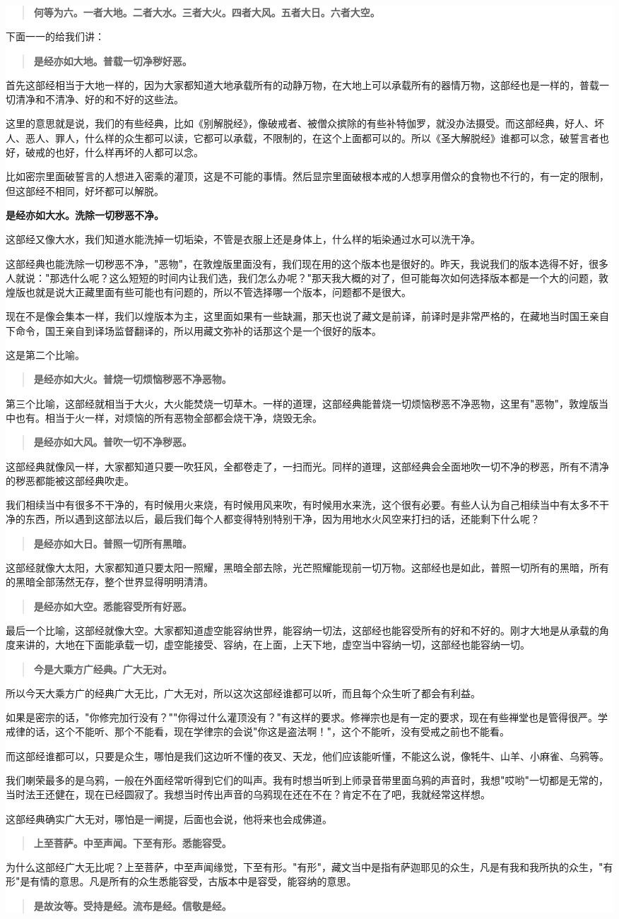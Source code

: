 > **何等为六。一者大地。二者大水。三者大火。四者大风。五者大日。六者大空。**

下面一一的给我们讲：

> **是经亦如大地。普载一切净秽好恶。**

首先这部经相当于大地一样的，因为大家都知道大地承载所有的动静万物，在大地上可以承载所有的器情万物，这部经也是一样的，普载一切清净和不清净、好的和不好的这些法。

这里的意思就是说，我们的有些经典，比如《别解脱经》，像破戒者、被僧众摈除的有些补特伽罗，就没办法摄受。而这部经典，好人、坏人、恶人、罪人，什么样的众生都可以读，它都可以承载，不限制的，在这个上面都可以的。所以《圣大解脱经》谁都可以念，破誓言者也好，破戒的也好，什么样再坏的人都可以念。

比如密宗里面破誓言的人想进入密乘的灌顶，这是不可能的事情。然后显宗里面破根本戒的人想享用僧众的食物也不行的，有一定的限制，但这部经不相同，好坏都可以解脱。

**是经亦如大水。洗除一切秽恶不净。**

这部经又像大水，我们知道水能洗掉一切垢染，不管是衣服上还是身体上，什么样的垢染通过水可以洗干净。

这部经典也能洗除一切秽恶不净，"恶物"，在敦煌版里面没有，我们现在用的这个版本也是很好的。昨天，我说我们的版本选得不好，很多人就说："那选什么呢？这么短短的时间内让我们选，我们怎么办呢？"那天我大概的对了，但可能每次如何选择版本都是一个大的问题，敦煌版也就是说大正藏里面有些可能也有问题的，所以不管选择哪一个版本，问题都不是很大。

现在不是像会集本一样，我们以煌版本为主，这里面如果有一些缺漏，那天也说了藏文是前译，前译时是非常严格的，在藏地当时国王亲自下命令，国王亲自到译场监督翻译的，所以用藏文弥补的话那这个是一个很好的版本。

这是第二个比喻。

> **是经亦如大火。普烧一切烦恼秽恶不净恶物。**

第三个比喻，这部经就相当于大火，大火能焚烧一切草木。一样的道理，这部经典能普烧一切烦恼秽恶不净恶物，这里有"恶物"，敦煌版当中也有。相当于火一样，对烦恼的所有恶物全部都会烧干净，烧毁无余。

> **是经亦如大风。普吹一切不净秽恶。**

这部经典就像风一样，大家都知道只要一吹狂风，全都卷走了，一扫而光。同样的道理，这部经典会全面地吹一切不净的秽恶，所有不清净的秽恶都能被这部经典吹走。

我们相续当中有很多不干净的，有时候用火来烧，有时候用风来吹，有时候用水来洗，这个很有必要。有些人认为自己相续当中有太多不干净的东西，所以遇到这部法以后，最后我们每个人都变得特别特别干净，因为用地水火风空来打扫的话，还能剩下什么呢？

> **是经亦如大日。普照一切所有黑暗。**

这部经就像大太阳，大家都知道只要太阳一照耀，黑暗全部去除，光芒照耀能现前一切万物。这部经也是如此，普照一切所有的黑暗，所有的黑暗全部荡然无存，整个世界显得明明清清。

> **是经亦如大空。悉能容受所有好恶。**

最后一个比喻，这部经就像大空。大家都知道虚空能容纳世界，能容纳一切法，这部经也能容受所有的好和不好的。刚才大地是从承载的角度来讲的，大地在下面能承载一切，虚空能接受、容纳，在上面，上天下地，虚空当中容纳一切，这部经也能容纳一切。

> **今是大乘方广经典。广大无对。**

所以今天大乘方广的经典广大无比，广大无对，所以这次这部经谁都可以听，而且每个众生听了都会有利益。

如果是密宗的话，"你修完加行没有？""你得过什么灌顶没有？"有这样的要求。修禅宗也是有一定的要求，现在有些禅堂也是管得很严。学戒律的话，这个不能听、那个不能看，现在学律宗的会说"你这是盗法啊！"，这个不能听，没有受戒之前也不能看。

而这部经谁都可以，只要是众生，哪怕是我们这边听不懂的夜叉、天龙，他们应该能听懂，不能这么说，像牦牛、山羊、小麻雀、乌鸦等。

我们喇荣最多的是乌鸦，一般在外面经常听得到它们的叫声。我有时想当听到上师录音带里面乌鸦的声音时，我想"哎哟"一切都是无常的，当时法王还健在，现在已经圆寂了。我想当时传出声音的乌鸦现在还在不在？肯定不在了吧，我就经常这样想。

这部经典确实广大无对，哪怕是一阐提，后面也会说，他将来也会成佛道。

> **上至菩萨。中至声闻。下至有形。悉能容受。**

为什么这部经广大无比呢？上至菩萨，中至声闻缘觉，下至有形。"有形"，藏文当中是指有萨迦耶见的众生，凡是有我和我所执的众生，"有形"是有情的意思。凡是所有的众生悉能容受，古版本中是容受，能容纳的意思。

> **是故汝等。受持是经。流布是经。信敬是经。**

